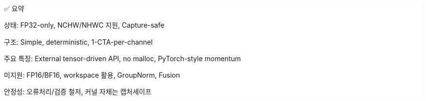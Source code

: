 
✅ 요약

상태: FP32-only, NCHW/NHWC 지원, Capture-safe

구조: Simple, deterministic, 1-CTA-per-channel

주요 특징: External tensor-driven API, no malloc, PyTorch-style momentum

미지원: FP16/BF16, workspace 활용, GroupNorm, Fusion

안정성: 오류처리/검증 철저, 커널 자체는 캡처세이프
